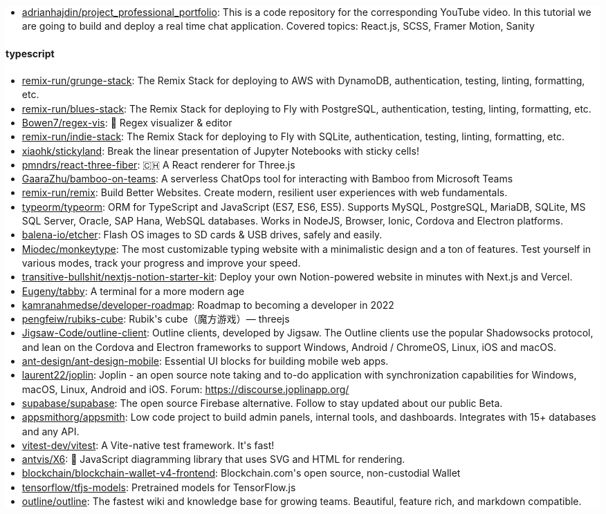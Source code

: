 * [adrianhajdin/project_professional_portfolio](https://github.com/adrianhajdin/project_professional_portfolio): This is a code repository for the corresponding YouTube video. In this tutorial we are going to build and deploy a real time chat application. Covered topics: React.js, SCSS, Framer Motion, Sanity

#### typescript
* [remix-run/grunge-stack](https://github.com/remix-run/grunge-stack): The Remix Stack for deploying to AWS with DynamoDB, authentication, testing, linting, formatting, etc.
* [remix-run/blues-stack](https://github.com/remix-run/blues-stack): The Remix Stack for deploying to Fly with PostgreSQL, authentication, testing, linting, formatting, etc.
* [Bowen7/regex-vis](https://github.com/Bowen7/regex-vis): 🎨 Regex visualizer & editor
* [remix-run/indie-stack](https://github.com/remix-run/indie-stack): The Remix Stack for deploying to Fly with SQLite, authentication, testing, linting, formatting, etc.
* [xiaohk/stickyland](https://github.com/xiaohk/stickyland): Break the linear presentation of Jupyter Notebooks with sticky cells!
* [pmndrs/react-three-fiber](https://github.com/pmndrs/react-three-fiber): 🇨🇭 A React renderer for Three.js
* [GaaraZhu/bamboo-on-teams](https://github.com/GaaraZhu/bamboo-on-teams): A serverless ChatOps tool for interacting with Bamboo from Microsoft Teams
* [remix-run/remix](https://github.com/remix-run/remix): Build Better Websites. Create modern, resilient user experiences with web fundamentals.
* [typeorm/typeorm](https://github.com/typeorm/typeorm): ORM for TypeScript and JavaScript (ES7, ES6, ES5). Supports MySQL, PostgreSQL, MariaDB, SQLite, MS SQL Server, Oracle, SAP Hana, WebSQL databases. Works in NodeJS, Browser, Ionic, Cordova and Electron platforms.
* [balena-io/etcher](https://github.com/balena-io/etcher): Flash OS images to SD cards & USB drives, safely and easily.
* [Miodec/monkeytype](https://github.com/Miodec/monkeytype): The most customizable typing website with a minimalistic design and a ton of features. Test yourself in various modes, track your progress and improve your speed.
* [transitive-bullshit/nextjs-notion-starter-kit](https://github.com/transitive-bullshit/nextjs-notion-starter-kit): Deploy your own Notion-powered website in minutes with Next.js and Vercel.
* [Eugeny/tabby](https://github.com/Eugeny/tabby): A terminal for a more modern age
* [kamranahmedse/developer-roadmap](https://github.com/kamranahmedse/developer-roadmap): Roadmap to becoming a developer in 2022
* [pengfeiw/rubiks-cube](https://github.com/pengfeiw/rubiks-cube): Rubik's cube（魔方游戏）— threejs
* [Jigsaw-Code/outline-client](https://github.com/Jigsaw-Code/outline-client): Outline clients, developed by Jigsaw. The Outline clients use the popular Shadowsocks protocol, and lean on the Cordova and Electron frameworks to support Windows, Android / ChromeOS, Linux, iOS and macOS.
* [ant-design/ant-design-mobile](https://github.com/ant-design/ant-design-mobile): Essential UI blocks for building mobile web apps.
* [laurent22/joplin](https://github.com/laurent22/joplin): Joplin - an open source note taking and to-do application with synchronization capabilities for Windows, macOS, Linux, Android and iOS. Forum: https://discourse.joplinapp.org/
* [supabase/supabase](https://github.com/supabase/supabase): The open source Firebase alternative. Follow to stay updated about our public Beta.
* [appsmithorg/appsmith](https://github.com/appsmithorg/appsmith): Low code project to build admin panels, internal tools, and dashboards. Integrates with 15+ databases and any API.
* [vitest-dev/vitest](https://github.com/vitest-dev/vitest): A Vite-native test framework. It's fast!
* [antvis/X6](https://github.com/antvis/X6): 🚀 JavaScript diagramming library that uses SVG and HTML for rendering.
* [blockchain/blockchain-wallet-v4-frontend](https://github.com/blockchain/blockchain-wallet-v4-frontend): Blockchain.com's open source, non-custodial Wallet
* [tensorflow/tfjs-models](https://github.com/tensorflow/tfjs-models): Pretrained models for TensorFlow.js
* [outline/outline](https://github.com/outline/outline): The fastest wiki and knowledge base for growing teams. Beautiful, feature rich, and markdown compatible.

